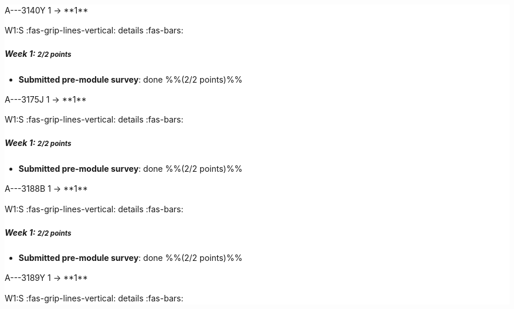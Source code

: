 </panel></markdown></td>
</tr>
<tr>
<td><markdown>A---3140Y</markdown></td>
<td><markdown><span class="badge bg-success me-1">1</span> → **1**</markdown></td>
<td><markdown><panel type="seamless">
<p slot="header" class="card-title"><md>W1:<span class="badge bg-light text-success">S</span> :fas-grip-lines-vertical: <span class="badge bg-light text-primary me-1">details :fas-bars:</span></md></p>


<div class="indented">

##### Week <span class="badge bg-success me-1">1</span>: <small>2/2 points</small>
* **Submitted pre-module survey**: done %%(2/2 points)%%
</div>
    
</panel></markdown></td>
</tr>
<tr>
<td><markdown>A---3175J</markdown></td>
<td><markdown><span class="badge bg-success me-1">1</span> → **1**</markdown></td>
<td><markdown><panel type="seamless">
<p slot="header" class="card-title"><md>W1:<span class="badge bg-light text-success">S</span> :fas-grip-lines-vertical: <span class="badge bg-light text-primary me-1">details :fas-bars:</span></md></p>


<div class="indented">

##### Week <span class="badge bg-success me-1">1</span>: <small>2/2 points</small>
* **Submitted pre-module survey**: done %%(2/2 points)%%
</div>
    
</panel></markdown></td>
</tr>
<tr>
<td><markdown>A---3188B</markdown></td>
<td><markdown><span class="badge bg-success me-1">1</span> → **1**</markdown></td>
<td><markdown><panel type="seamless">
<p slot="header" class="card-title"><md>W1:<span class="badge bg-light text-success">S</span> :fas-grip-lines-vertical: <span class="badge bg-light text-primary me-1">details :fas-bars:</span></md></p>


<div class="indented">

##### Week <span class="badge bg-success me-1">1</span>: <small>2/2 points</small>
* **Submitted pre-module survey**: done %%(2/2 points)%%
</div>
    
</panel></markdown></td>
</tr>
<tr>
<td><markdown>A---3189Y</markdown></td>
<td><markdown><span class="badge bg-success me-1">1</span> → **1**</markdown></td>
<td><markdown><panel type="seamless">
<p slot="header" class="card-title"><md>W1:<span class="badge bg-light text-success">S</span> :fas-grip-lines-vertical: <span class="badge bg-light text-primary me-1">details :fas-bars:</span></md></p>
